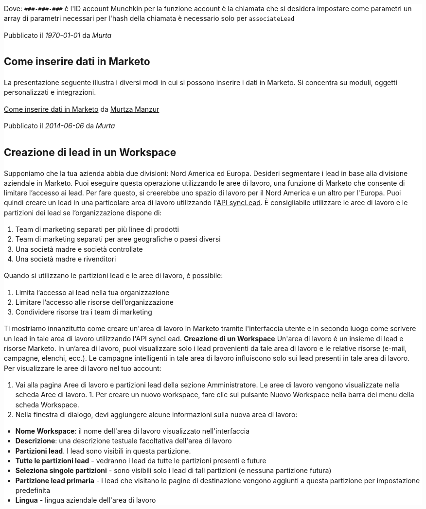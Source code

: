 Dove: `###-###-###` è l&#39;ID account Munchkin per la funzione account è la chiamata che si desidera impostare come parametri un array di parametri necessari per l&#39;hash della chiamata è necessario solo per `associateLead`

Pubblicato il _1970-01-01_ da _Murta_

## Come inserire dati in Marketo

La presentazione seguente illustra i diversi modi in cui si possono inserire i dati in Marketo. Si concentra su moduli, oggetti personalizzati e integrazioni.

[Come inserire dati in Marketo](https://www.slideshare.net/MurtzaManzur/getting-data-into-marketo-35662408) da [Murtza Manzur](https://www.slideshare.net/MurtzaManzur)

Pubblicato il _2014-06-06_ da _Murta_

## Creazione di lead in un Workspace

Supponiamo che la tua azienda abbia due divisioni: Nord America ed Europa. Desideri segmentare i lead in base alla divisione aziendale in Marketo. Puoi eseguire questa operazione utilizzando le aree di lavoro, una funzione di Marketo che consente di limitare l’accesso ai lead. Per fare questo, si creerebbe uno spazio di lavoro per il Nord America e un altro per l&#39;Europa. Puoi quindi creare un lead in una particolare area di lavoro utilizzando l&#39;[API syncLead](/help/soap-api/synclead.md). È consigliabile utilizzare le aree di lavoro e le partizioni dei lead se l’organizzazione dispone di:

1. Team di marketing separati per più linee di prodotti
1. Team di marketing separati per aree geografiche o paesi diversi
1. Una società madre e società controllate
1. Una società madre e rivenditori

Quando si utilizzano le partizioni lead e le aree di lavoro, è possibile:

1. Limita l’accesso ai lead nella tua organizzazione
1. Limitare l’accesso alle risorse dell’organizzazione
1. Condividere risorse tra i team di marketing

Ti mostriamo innanzitutto come creare un&#39;area di lavoro in Marketo tramite l&#39;interfaccia utente e in secondo luogo come scrivere un lead in tale area di lavoro utilizzando l&#39;[API syncLead](/help/soap-api/synclead.md). **Creazione di un Workspace** Un&#39;area di lavoro è un insieme di lead e risorse Marketo. In un’area di lavoro, puoi visualizzare solo i lead provenienti da tale area di lavoro e le relative risorse (e-mail, campagne, elenchi, ecc.). Le campagne intelligenti in tale area di lavoro influiscono solo sui lead presenti in tale area di lavoro. Per visualizzare le aree di lavoro nel tuo account:

1. Vai alla pagina Aree di lavoro e partizioni lead della sezione Amministratore. Le aree di lavoro vengono visualizzate nella scheda Aree di lavoro. 1. Per creare un nuovo workspace, fare clic sul pulsante Nuovo Workspace nella barra dei menu della scheda Workspace.
1. Nella finestra di dialogo, devi aggiungere alcune informazioni sulla nuova area di lavoro:

* **Nome Workspace**: il nome dell&#39;area di lavoro visualizzato nell&#39;interfaccia
* **Descrizione**: una descrizione testuale facoltativa dell&#39;area di lavoro
* **Partizioni lead**. I lead sono visibili in questa partizione.
* **Tutte le partizioni lead** - vedranno i lead da tutte le partizioni presenti e future
* **Seleziona singole partizioni** - sono visibili solo i lead di tali partizioni (e nessuna partizione futura)
* **Partizione lead primaria** - i lead che visitano le pagine di destinazione vengono aggiunti a questa partizione per impostazione predefinita
* **Lingua** - lingua aziendale dell&#39;area di lavoro
